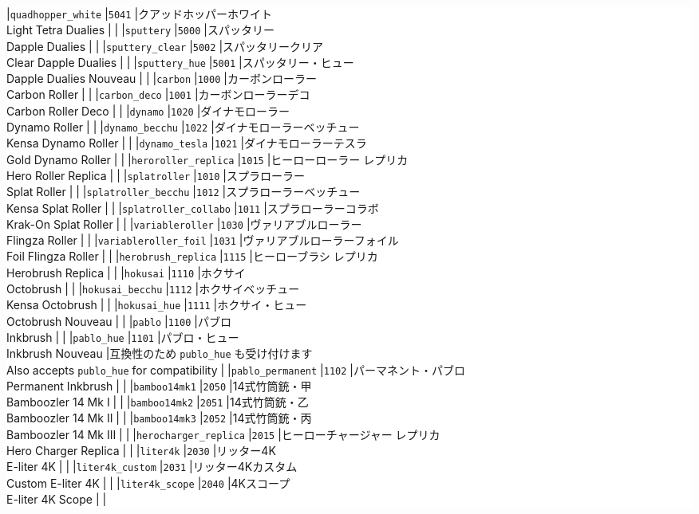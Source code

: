 |`quadhopper_white`      |`5041`                |クアッドホッパーホワイト<br>Light Tetra Dualies            |                                                                                                     |
|`sputtery`              |`5000`                |スパッタリー<br>Dapple Dualies                             |                                                                                                     |
|`sputtery_clear`        |`5002`                |スパッタリークリア<br>Clear Dapple Dualies                 |                                                                                                     |
|`sputtery_hue`          |`5001`                |スパッタリー・ヒュー<br>Dapple Dualies Nouveau             |                                                                                                     |
|`carbon`                |`1000`                |カーボンローラー<br>Carbon Roller                          |                                                                                                     |
|`carbon_deco`           |`1001`                |カーボンローラーデコ<br>Carbon Roller Deco                 |                                                                                                     |
|`dynamo`                |`1020`                |ダイナモローラー<br>Dynamo Roller                          |                                                                                                     |
|`dynamo_becchu`         |`1022`                |ダイナモローラーベッチュー<br>Kensa Dynamo Roller          |                                                                                                     |
|`dynamo_tesla`          |`1021`                |ダイナモローラーテスラ<br>Gold Dynamo Roller               |                                                                                                     |
|`heroroller_replica`    |`1015`                |ヒーローローラー レプリカ<br>Hero Roller Replica           |                                                                                                     |
|`splatroller`           |`1010`                |スプラローラー<br>Splat Roller                             |                                                                                                     |
|`splatroller_becchu`    |`1012`                |スプラローラーベッチュー<br>Kensa Splat Roller             |                                                                                                     |
|`splatroller_collabo`   |`1011`                |スプラローラーコラボ<br>Krak-On Splat Roller               |                                                                                                     |
|`variableroller`        |`1030`                |ヴァリアブルローラー<br>Flingza Roller                     |                                                                                                     |
|`variableroller_foil`   |`1031`                |ヴァリアブルローラーフォイル<br>Foil Flingza Roller        |                                                                                                     |
|`herobrush_replica`     |`1115`                |ヒーローブラシ レプリカ<br>Herobrush Replica               |                                                                                                     |
|`hokusai`               |`1110`                |ホクサイ<br>Octobrush                                      |                                                                                                     |
|`hokusai_becchu`        |`1112`                |ホクサイベッチュー<br>Kensa Octobrush                      |                                                                                                     |
|`hokusai_hue`           |`1111`                |ホクサイ・ヒュー<br>Octobrush Nouveau                      |                                                                                                     |
|`pablo`                 |`1100`                |パブロ<br>Inkbrush                                         |                                                                                                     |
|`pablo_hue`             |`1101`                |パブロ・ヒュー<br>Inkbrush Nouveau                         |互換性のため `publo_hue` も受け付けます<br>Also accepts `publo_hue` for compatibility                |
|`pablo_permanent`       |`1102`                |パーマネント・パブロ<br>Permanent Inkbrush                 |                                                                                                     |
|`bamboo14mk1`           |`2050`                |14式竹筒銃・甲<br>Bamboozler 14 Mk I                       |                                                                                                     |
|`bamboo14mk2`           |`2051`                |14式竹筒銃・乙<br>Bamboozler 14 Mk II                      |                                                                                                     |
|`bamboo14mk3`           |`2052`                |14式竹筒銃・丙<br>Bamboozler 14 Mk III                     |                                                                                                     |
|`herocharger_replica`   |`2015`                |ヒーローチャージャー レプリカ<br>Hero Charger Replica      |                                                                                                     |
|`liter4k`               |`2030`                |リッター4K<br>E-liter 4K                                   |                                                                                                     |
|`liter4k_custom`        |`2031`                |リッター4Kカスタム<br>Custom E-liter 4K                    |                                                                                                     |
|`liter4k_scope`         |`2040`                |4Kスコープ<br>E-liter 4K Scope                             |                                                                                                     |